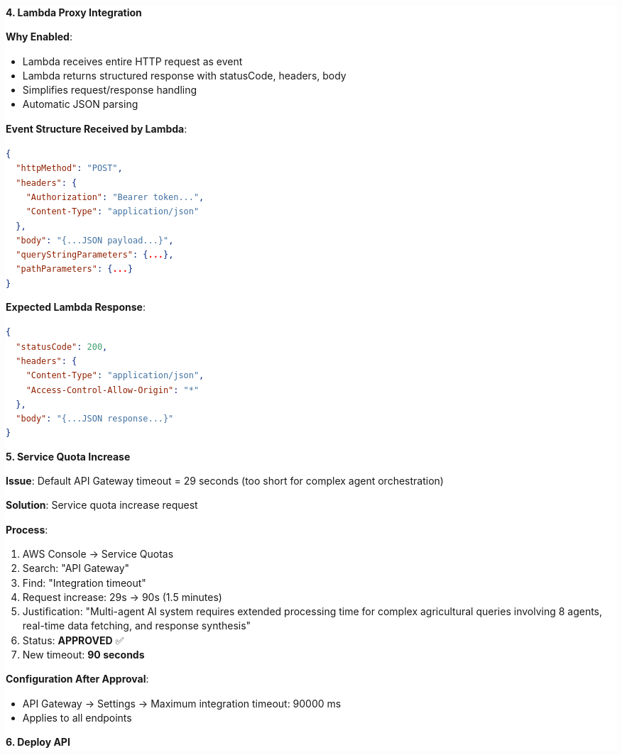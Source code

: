**4. Lambda Proxy Integration**

**Why Enabled**:
- Lambda receives entire HTTP request as event
- Lambda returns structured response with statusCode, headers, body
- Simplifies request/response handling
- Automatic JSON parsing

**Event Structure Received by Lambda**:
```json
{
  "httpMethod": "POST",
  "headers": {
    "Authorization": "Bearer token...",
    "Content-Type": "application/json"
  },
  "body": "{...JSON payload...}",
  "queryStringParameters": {...},
  "pathParameters": {...}
}
```

**Expected Lambda Response**:
```json
{
  "statusCode": 200,
  "headers": {
    "Content-Type": "application/json",
    "Access-Control-Allow-Origin": "*"
  },
  "body": "{...JSON response...}"
}
```

**5. Service Quota Increase**

**Issue**: Default API Gateway timeout = 29 seconds (too short for complex agent orchestration)

**Solution**: Service quota increase request

**Process**:
1. AWS Console → Service Quotas
2. Search: "API Gateway"
3. Find: "Integration timeout"
4. Request increase: 29s → 90s (1.5 minutes)
5. Justification: "Multi-agent AI system requires extended processing time for complex agricultural queries involving 8 agents, real-time data fetching, and response synthesis"
6. Status: **APPROVED** ✅
7. New timeout: **90 seconds**

**Configuration After Approval**:
- API Gateway → Settings → Maximum integration timeout: 90000 ms
- Applies to all endpoints

**6. Deploy API**
